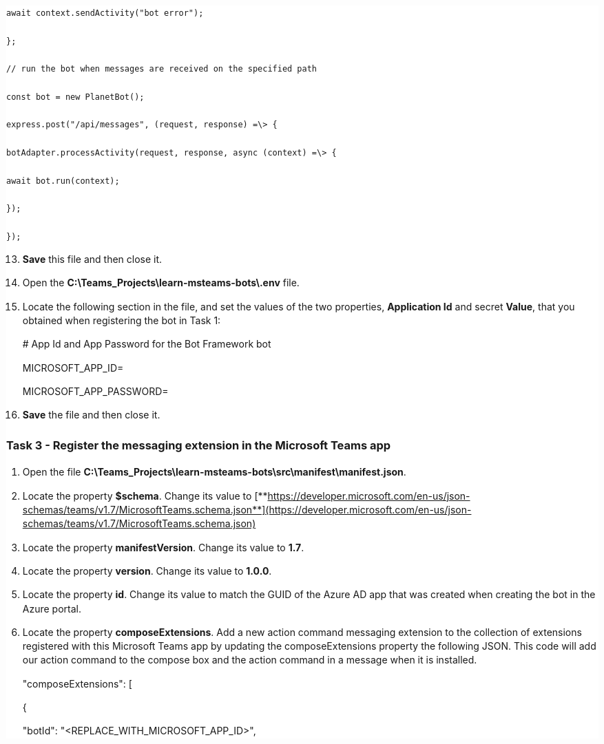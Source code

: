     await context.sendActivity("bot error");

    };

    // run the bot when messages are received on the specified path

    const bot = new PlanetBot();

    express.post("/api/messages", (request, response) =\> {

    botAdapter.processActivity(request, response, async (context) =\> {

    await bot.run(context);

    });

    });

13. **Save** this file and then close it.

14. Open the **C:\\Teams_Projects\\learn-msteams-bots\\.env** file.

15. Locate the following section in the file, and set the values of the two
    properties, **Application Id** and secret **Value**, that you obtained when
    registering the bot in Task 1:

    \# App Id and App Password for the Bot Framework bot

    MICROSOFT_APP_ID=

    MICROSOFT_APP_PASSWORD=

16. **Save** the file and then close it.

### **Task 3 - Register the messaging extension in the Microsoft Teams app**

1.  Open the file
    **C:\\Teams_Projects\\learn-msteams-bots\\src\\manifest\\manifest.json**.

2.  Locate the property **\$schema**. Change its value to
    [**https://developer.microsoft.com/en-us/json-schemas/teams/v1.7/MicrosoftTeams.schema.json**](https://developer.microsoft.com/en-us/json-schemas/teams/v1.7/MicrosoftTeams.schema.json)

3.  Locate the property **manifestVersion**. Change its value to **1.7**.

4.  Locate the property **version**. Change its value to **1.0.0**.

5.  Locate the property **id**. Change its value to match the GUID of the Azure
    AD app that was created when creating the bot in the Azure portal.

6.  Locate the property **composeExtensions**. Add a new action command
    messaging extension to the collection of extensions registered with this
    Microsoft Teams app by updating the composeExtensions property the following
    JSON. This code will add our action command to the compose box and the
    action command in a message when it is installed.

    "composeExtensions": [

    {

    "botId": "\<REPLACE_WITH_MICROSOFT_APP_ID\>",
